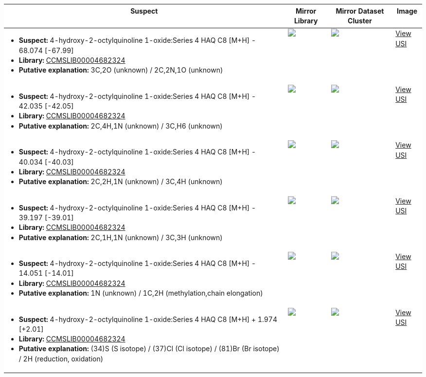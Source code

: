 | Suspect | Mirror Library | Mirror Dataset Cluster | Image |
| --- | --- | --- | --- |
| <ul><li><b>Suspect:</b> 4-hydroxy-2-octylquinoline 1-oxide:Series 4 HAQ C8 [M+H] -  68.074 [-67.99]</li><li><b>Library:</b> [CCMSLIB00004682324](https://gnps.ucsd.edu/ProteoSAFe/gnpslibraryspectrum.jsp?SpectrumID=CCMSLIB00004682324)</li><li><b>Putative explanation:</b> 3C,2O (unknown) / 2C,2N,1O (unknown)</li></ul> | ![](https://metabolomics-usi.ucsd.edu/svg/mirror?usi1=mzspec:MSV000078566:G2MEOHbac_20140101_RD7_01_12276.mzXML:scan:2422&usi2=mzspec:GNPSLIBRARY:CCMSLIB00004682324&mz_min=50&mz_max=500) | ![](https://metabolomics-usi.ucsd.edu/svg/mirror?usi1=mzspec:MSV000078566:G2MEOHbac_20140101_RD7_01_12276.mzXML:scan:2422&usi2=mzspec:MSV000084314:MSV000078566.mgf:scan:21671&mz_min=50&mz_max=500) | [View USI](https://metabolomics-usi.ucsd.edu/svg/?usi=mzspec:MSV000078566:G2MEOHbac_20140101_RD7_01_12276.mzXML:scan:2422&mz_min=50&mz_max=500)| 
| <ul><li><b>Suspect:</b> 4-hydroxy-2-octylquinoline 1-oxide:Series 4 HAQ C8 [M+H] -  42.035 [-42.05]</li><li><b>Library:</b> [CCMSLIB00004682324](https://gnps.ucsd.edu/ProteoSAFe/gnpslibraryspectrum.jsp?SpectrumID=CCMSLIB00004682324)</li><li><b>Putative explanation:</b> 2C,4H,1N (unknown) / 3C,H6 (unknown)</li></ul> | ![](https://metabolomics-usi.ucsd.edu/svg/mirror?usi1=mzspec:MSV000078566:A2MEOHbac_20140101_RA7_01_12252.mzXML:scan:2169&usi2=mzspec:GNPSLIBRARY:CCMSLIB00004682324&mz_min=50&mz_max=500) | ![](https://metabolomics-usi.ucsd.edu/svg/mirror?usi1=mzspec:MSV000078566:A2MEOHbac_20140101_RA7_01_12252.mzXML:scan:2169&usi2=mzspec:MSV000084314:MSV000078566.mgf:scan:21671&mz_min=50&mz_max=500) | [View USI](https://metabolomics-usi.ucsd.edu/svg/?usi=mzspec:MSV000078566:A2MEOHbac_20140101_RA7_01_12252.mzXML:scan:2169&mz_min=50&mz_max=500)| 
| <ul><li><b>Suspect:</b> 4-hydroxy-2-octylquinoline 1-oxide:Series 4 HAQ C8 [M+H] -  40.034 [-40.03]</li><li><b>Library:</b> [CCMSLIB00004682324](https://gnps.ucsd.edu/ProteoSAFe/gnpslibraryspectrum.jsp?SpectrumID=CCMSLIB00004682324)</li><li><b>Putative explanation:</b> 2C,2H,1N (unknown) / 3C,4H (unknown)</li></ul> | ![](https://metabolomics-usi.ucsd.edu/svg/mirror?usi1=mzspec:MSV000078566:J1MEOHbac_20140101_BA1_01_12286.mzXML:scan:1740&usi2=mzspec:GNPSLIBRARY:CCMSLIB00004682324&mz_min=50&mz_max=500) | ![](https://metabolomics-usi.ucsd.edu/svg/mirror?usi1=mzspec:MSV000078566:J1MEOHbac_20140101_BA1_01_12286.mzXML:scan:1740&usi2=mzspec:MSV000084314:MSV000078566.mgf:scan:21671&mz_min=50&mz_max=500) | [View USI](https://metabolomics-usi.ucsd.edu/svg/?usi=mzspec:MSV000078566:J1MEOHbac_20140101_BA1_01_12286.mzXML:scan:1740&mz_min=50&mz_max=500)| 
| <ul><li><b>Suspect:</b> 4-hydroxy-2-octylquinoline 1-oxide:Series 4 HAQ C8 [M+H] -  39.197 [-39.01]</li><li><b>Library:</b> [CCMSLIB00004682324](https://gnps.ucsd.edu/ProteoSAFe/gnpslibraryspectrum.jsp?SpectrumID=CCMSLIB00004682324)</li><li><b>Putative explanation:</b> 2C,1H,1N (unknown) / 3C,3H (unknown)</li></ul> | ![](https://metabolomics-usi.ucsd.edu/svg/mirror?usi1=mzspec:MSV000078566:C1MEOHbac_20140101_RB5_01_12258.mzXML:scan:2194&usi2=mzspec:GNPSLIBRARY:CCMSLIB00004682324&mz_min=50&mz_max=500) | ![](https://metabolomics-usi.ucsd.edu/svg/mirror?usi1=mzspec:MSV000078566:C1MEOHbac_20140101_RB5_01_12258.mzXML:scan:2194&usi2=mzspec:MSV000084314:MSV000078566.mgf:scan:21671&mz_min=50&mz_max=500) | [View USI](https://metabolomics-usi.ucsd.edu/svg/?usi=mzspec:MSV000078566:C1MEOHbac_20140101_RB5_01_12258.mzXML:scan:2194&mz_min=50&mz_max=500)| 
| <ul><li><b>Suspect:</b> 4-hydroxy-2-octylquinoline 1-oxide:Series 4 HAQ C8 [M+H] -  14.051 [-14.01]</li><li><b>Library:</b> [CCMSLIB00004682324](https://gnps.ucsd.edu/ProteoSAFe/gnpslibraryspectrum.jsp?SpectrumID=CCMSLIB00004682324)</li><li><b>Putative explanation:</b> 1N (unknown) / 1C,2H (methylation,chain elongation)</li></ul> | ![](https://metabolomics-usi.ucsd.edu/svg/mirror?usi1=mzspec:MSV000078566:C2MEOHHbac_20140101_RB7_01_12260.mzXML:scan:1506&usi2=mzspec:GNPSLIBRARY:CCMSLIB00004682324&mz_min=50&mz_max=500) | ![](https://metabolomics-usi.ucsd.edu/svg/mirror?usi1=mzspec:MSV000078566:C2MEOHHbac_20140101_RB7_01_12260.mzXML:scan:1506&usi2=mzspec:MSV000084314:MSV000078566.mgf:scan:21671&mz_min=50&mz_max=500) | [View USI](https://metabolomics-usi.ucsd.edu/svg/?usi=mzspec:MSV000078566:C2MEOHHbac_20140101_RB7_01_12260.mzXML:scan:1506&mz_min=50&mz_max=500)| 
| <ul><li><b>Suspect:</b> 4-hydroxy-2-octylquinoline 1-oxide:Series 4 HAQ C8 [M+H] +   1.974 [+2.01]</li><li><b>Library:</b> [CCMSLIB00004682324](https://gnps.ucsd.edu/ProteoSAFe/gnpslibraryspectrum.jsp?SpectrumID=CCMSLIB00004682324)</li><li><b>Putative explanation:</b> (34)S (S isotope) / (37)Cl (Cl isotope) / (81)Br (Br isotope) / 2H (reduction, oxidation)</li></ul> | ![](https://metabolomics-usi.ucsd.edu/svg/mirror?usi1=mzspec:MSV000078566:D2EAbac_20140101_RC2_01_12263.mzXML:scan:1476&usi2=mzspec:GNPSLIBRARY:CCMSLIB00004682324&mz_min=50&mz_max=500) | ![](https://metabolomics-usi.ucsd.edu/svg/mirror?usi1=mzspec:MSV000078566:D2EAbac_20140101_RC2_01_12263.mzXML:scan:1476&usi2=mzspec:MSV000084314:MSV000078566.mgf:scan:21671&mz_min=50&mz_max=500) | [View USI](https://metabolomics-usi.ucsd.edu/svg/?usi=mzspec:MSV000078566:D2EAbac_20140101_RC2_01_12263.mzXML:scan:1476&mz_min=50&mz_max=500)| 